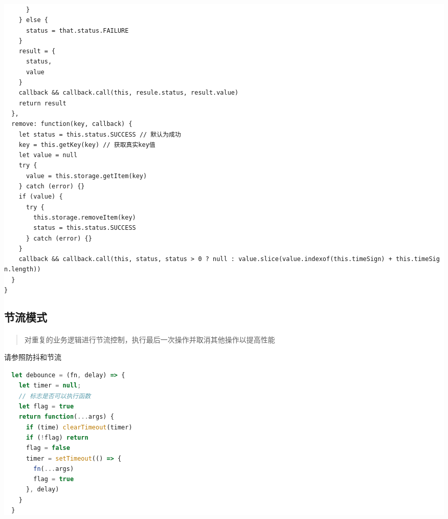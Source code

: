 ``` JS
      }
    } else {
      status = that.status.FAILURE
    }
    result = {
      status,
      value
    }
    callback && callback.call(this, resule.status, result.value)
    return result
  },
  remove: function(key, callback) {
    let status = this.status.SUCCESS // 默认为成功
    key = this.getKey(key) // 获取真实key值
    let value = null
    try {
      value = this.storage.getItem(key)
    } catch (error) {}
    if (value) {
      try {
        this.storage.removeItem(key)
        status = this.status.SUCCESS
      } catch (error) {}
    }
    callback && callback.call(this, status, status > 0 ? null : value.slice(value.indexof(this.timeSign) + this.timeSign.length))
  }
}
```

## 节流模式

> 对重复的业务逻辑进行节流控制，执行最后一次操作并取消其他操作以提高性能

请参照防抖和节流

``` JavaScript
  let debounce = (fn, delay) => {
    let timer = null;
    // 标志是否可以执行函数
    let flag = true
    return function(...args) {
      if (time) clearTimeout(timer)
      if (!flag) return
      flag = false
      timer = setTimeout(() => {
        fn(...args)
        flag = true
      }, delay)
    }
  }
```
